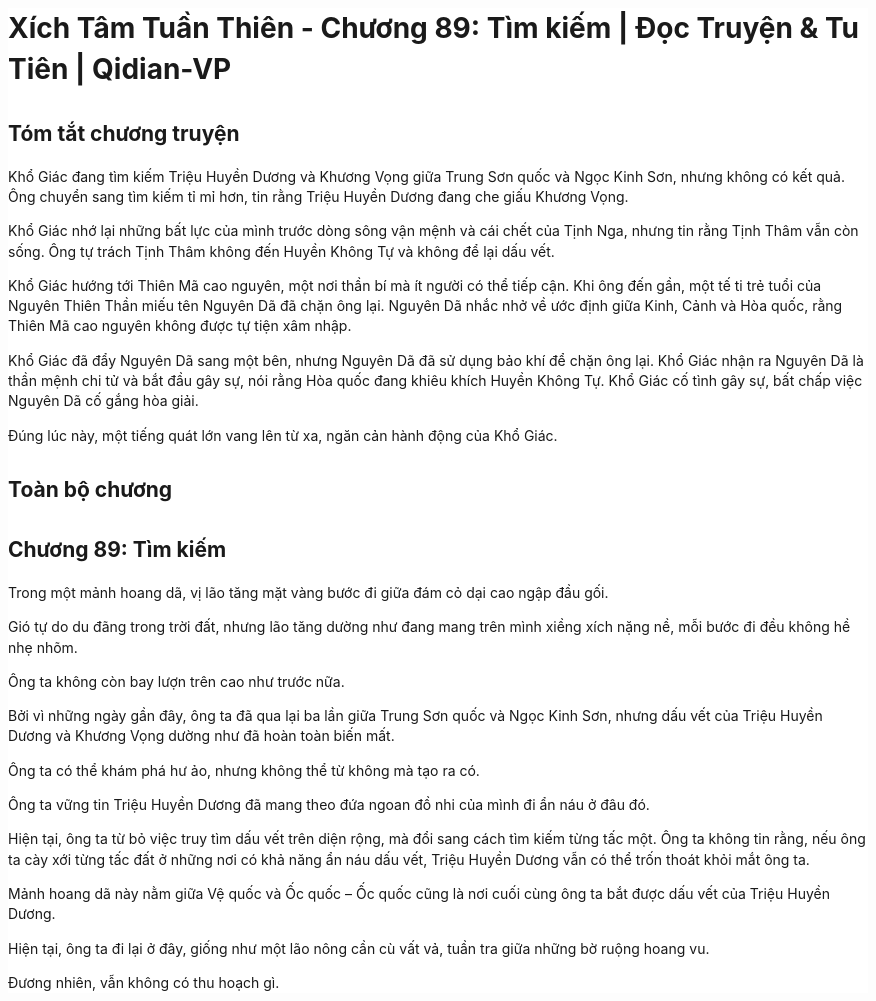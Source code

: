 # Xích Tâm Tuần Thiên - Chương 89: Tìm kiếm | Đọc Truyện & Tu Tiên | Qidian-VP



## Tóm tắt chương truyện

Khổ Giác đang tìm kiếm Triệu Huyền Dương và Khương Vọng giữa Trung Sơn quốc và Ngọc Kinh Sơn, nhưng không có kết quả. Ông chuyển sang tìm kiếm tỉ mỉ hơn, tin rằng Triệu Huyền Dương đang che giấu Khương Vọng.

Khổ Giác nhớ lại những bất lực của mình trước dòng sông vận mệnh và cái chết của Tịnh Nga, nhưng tin rằng Tịnh Thâm vẫn còn sống. Ông tự trách Tịnh Thâm không đến Huyền Không Tự và không để lại dấu vết.

Khổ Giác hướng tới Thiên Mã cao nguyên, một nơi thần bí mà ít người có thể tiếp cận. Khi ông đến gần, một tế ti trẻ tuổi của Nguyên Thiên Thần miếu tên Nguyên Dã đã chặn ông lại. Nguyên Dã nhắc nhở về ước định giữa Kinh, Cảnh và Hòa quốc, rằng Thiên Mã cao nguyên không được tự tiện xâm nhập.

Khổ Giác đã đẩy Nguyên Dã sang một bên, nhưng Nguyên Dã đã sử dụng bảo khí để chặn ông lại. Khổ Giác nhận ra Nguyên Dã là thần mệnh chi tử và bắt đầu gây sự, nói rằng Hòa quốc đang khiêu khích Huyền Không Tự. Khổ Giác cố tình gây sự, bất chấp việc Nguyên Dã cố gắng hòa giải.

Đúng lúc này, một tiếng quát lớn vang lên từ xa, ngăn cản hành động của Khổ Giác.


## Toàn bộ chương

## Chương 89: Tìm kiếm

Trong một mảnh hoang dã, vị lão tăng mặt vàng bước đi giữa đám cỏ dại cao ngập đầu gối.

Gió tự do du đãng trong trời đất, nhưng lão tăng dường như đang mang trên mình xiềng xích nặng nề, mỗi bước đi đều không hề nhẹ nhõm.

Ông ta không còn bay lượn trên cao như trước nữa.

Bởi vì những ngày gần đây, ông ta đã qua lại ba lần giữa Trung Sơn quốc và Ngọc Kinh Sơn, nhưng dấu vết của Triệu Huyền Dương và Khương Vọng dường như đã hoàn toàn biến mất.

Ông ta có thể khám phá hư ảo, nhưng không thể từ không mà tạo ra có.

Ông ta vững tin Triệu Huyền Dương đã mang theo đứa ngoan đồ nhi của mình đi ẩn náu ở đâu đó.

Hiện tại, ông ta từ bỏ việc truy tìm dấu vết trên diện rộng, mà đổi sang cách tìm kiếm từng tấc một. Ông ta không tin rằng, nếu ông ta cày xới từng tấc đất ở những nơi có khả năng ẩn náu dấu vết, Triệu Huyền Dương vẫn có thể trốn thoát khỏi mắt ông ta.

Mảnh hoang dã này nằm giữa Vệ quốc và Ốc quốc – Ốc quốc cũng là nơi cuối cùng ông ta bắt được dấu vết của Triệu Huyền Dương.

Hiện tại, ông ta đi lại ở đây, giống như một lão nông cần cù vất vả, tuần tra giữa những bờ ruộng hoang vu.

Đương nhiên, vẫn không có thu hoạch gì.
